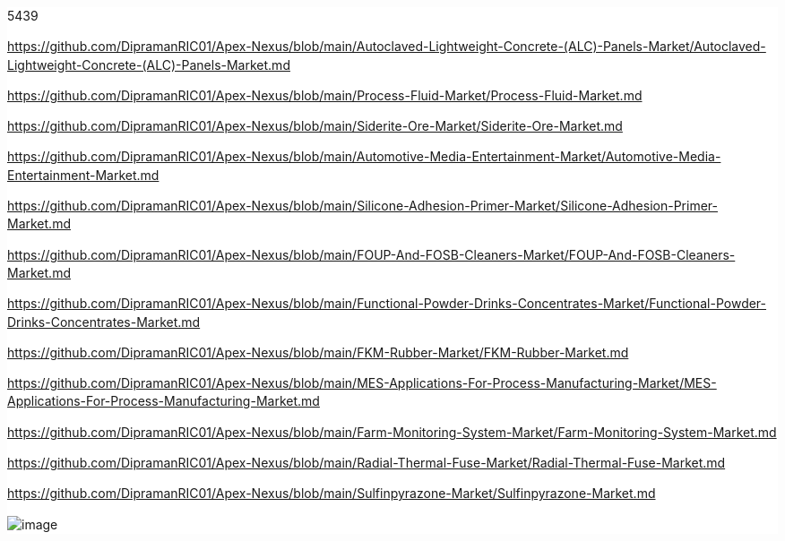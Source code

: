 5439</p><p><a href="https://github.com/DipramanRIC01/Apex-Nexus/blob/main/Autoclaved-Lightweight-Concrete-(ALC)-Panels-Market/Autoclaved-Lightweight-Concrete-(ALC)-Panels-Market.md">https://github.com/DipramanRIC01/Apex-Nexus/blob/main/Autoclaved-Lightweight-Concrete-(ALC)-Panels-Market/Autoclaved-Lightweight-Concrete-(ALC)-Panels-Market.md</a></p><p><a href="https://github.com/DipramanRIC01/Apex-Nexus/blob/main/Process-Fluid-Market/Process-Fluid-Market.md">https://github.com/DipramanRIC01/Apex-Nexus/blob/main/Process-Fluid-Market/Process-Fluid-Market.md</a></p><p><a href="https://github.com/DipramanRIC01/Apex-Nexus/blob/main/Siderite-Ore-Market/Siderite-Ore-Market.md">https://github.com/DipramanRIC01/Apex-Nexus/blob/main/Siderite-Ore-Market/Siderite-Ore-Market.md</a></p><p><a href="https://github.com/DipramanRIC01/Apex-Nexus/blob/main/Automotive-Media-Entertainment-Market/Automotive-Media-Entertainment-Market.md">https://github.com/DipramanRIC01/Apex-Nexus/blob/main/Automotive-Media-Entertainment-Market/Automotive-Media-Entertainment-Market.md</a></p><p><a href="https://github.com/DipramanRIC01/Apex-Nexus/blob/main/Silicone-Adhesion-Primer-Market/Silicone-Adhesion-Primer-Market.md">https://github.com/DipramanRIC01/Apex-Nexus/blob/main/Silicone-Adhesion-Primer-Market/Silicone-Adhesion-Primer-Market.md</a></p><p><a href="https://github.com/DipramanRIC01/Apex-Nexus/blob/main/FOUP-And-FOSB-Cleaners-Market/FOUP-And-FOSB-Cleaners-Market.md">https://github.com/DipramanRIC01/Apex-Nexus/blob/main/FOUP-And-FOSB-Cleaners-Market/FOUP-And-FOSB-Cleaners-Market.md</a></p><p><a href="https://github.com/DipramanRIC01/Apex-Nexus/blob/main/Functional-Powder-Drinks-Concentrates-Market/Functional-Powder-Drinks-Concentrates-Market.md">https://github.com/DipramanRIC01/Apex-Nexus/blob/main/Functional-Powder-Drinks-Concentrates-Market/Functional-Powder-Drinks-Concentrates-Market.md</a></p><p><a href="https://github.com/DipramanRIC01/Apex-Nexus/blob/main/FKM-Rubber-Market/FKM-Rubber-Market.md">https://github.com/DipramanRIC01/Apex-Nexus/blob/main/FKM-Rubber-Market/FKM-Rubber-Market.md</a></p><p><a href="https://github.com/DipramanRIC01/Apex-Nexus/blob/main/MES-Applications-For-Process-Manufacturing-Market/MES-Applications-For-Process-Manufacturing-Market.md">https://github.com/DipramanRIC01/Apex-Nexus/blob/main/MES-Applications-For-Process-Manufacturing-Market/MES-Applications-For-Process-Manufacturing-Market.md</a></p><p><a href="https://github.com/DipramanRIC01/Apex-Nexus/blob/main/Farm-Monitoring-System-Market/Farm-Monitoring-System-Market.md">https://github.com/DipramanRIC01/Apex-Nexus/blob/main/Farm-Monitoring-System-Market/Farm-Monitoring-System-Market.md</a></p><p><a href="https://github.com/DipramanRIC01/Apex-Nexus/blob/main/Radial-Thermal-Fuse-Market/Radial-Thermal-Fuse-Market.md">https://github.com/DipramanRIC01/Apex-Nexus/blob/main/Radial-Thermal-Fuse-Market/Radial-Thermal-Fuse-Market.md</a></p><p><a href="https://github.com/DipramanRIC01/Apex-Nexus/blob/main/Sulfinpyrazone-Market/Sulfinpyrazone-Market.md">https://github.com/DipramanRIC01/Apex-Nexus/blob/main/Sulfinpyrazone-Market/Sulfinpyrazone-Market.md</a></p>
![image](https://github.com/user-attachments/assets/cc558a00-6286-4fac-a2ab-6c45a2253b81)
